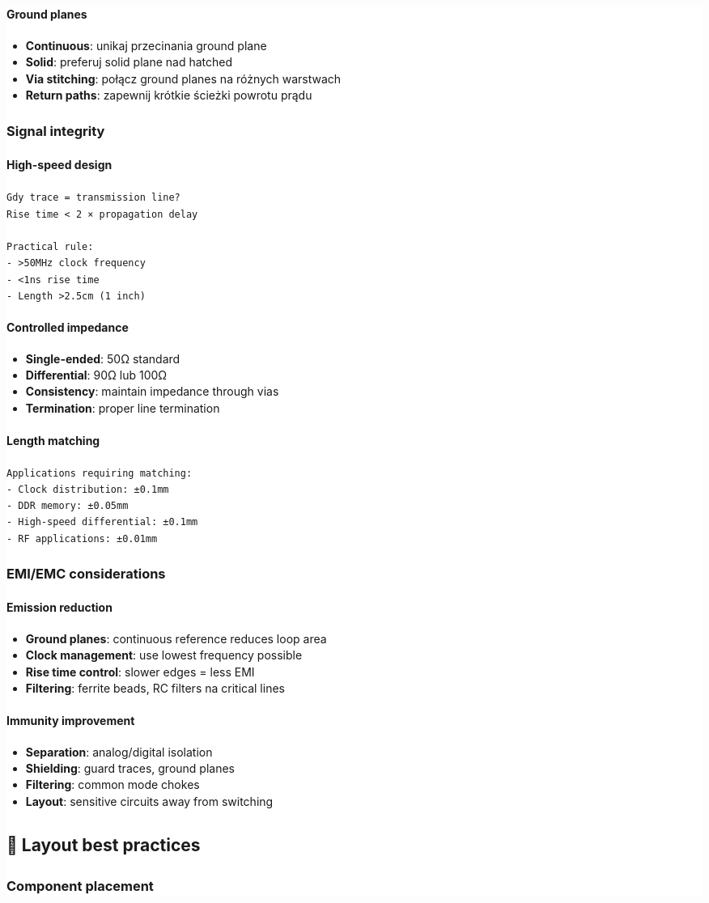 #### Ground planes
- **Continuous**: unikaj przecinania ground plane
- **Solid**: preferuj solid plane nad hatched
- **Via stitching**: połącz ground planes na różnych warstwach
- **Return paths**: zapewnij krótkie ścieżki powrotu prądu

### Signal integrity

#### High-speed design
```
Gdy trace = transmission line?
Rise time < 2 × propagation delay

Practical rule:
- >50MHz clock frequency
- <1ns rise time
- Length >2.5cm (1 inch)
```

#### Controlled impedance
- **Single-ended**: 50Ω standard
- **Differential**: 90Ω lub 100Ω
- **Consistency**: maintain impedance through vias
- **Termination**: proper line termination

#### Length matching
```
Applications requiring matching:
- Clock distribution: ±0.1mm
- DDR memory: ±0.05mm  
- High-speed differential: ±0.1mm
- RF applications: ±0.01mm
```

### EMI/EMC considerations

#### Emission reduction
- **Ground planes**: continuous reference reduces loop area
- **Clock management**: use lowest frequency possible
- **Rise time control**: slower edges = less EMI
- **Filtering**: ferrite beads, RC filters na critical lines

#### Immunity improvement
- **Separation**: analog/digital isolation
- **Shielding**: guard traces, ground planes
- **Filtering**: common mode chokes
- **Layout**: sensitive circuits away from switching

## 🎨 Layout best practices

### Component placement
